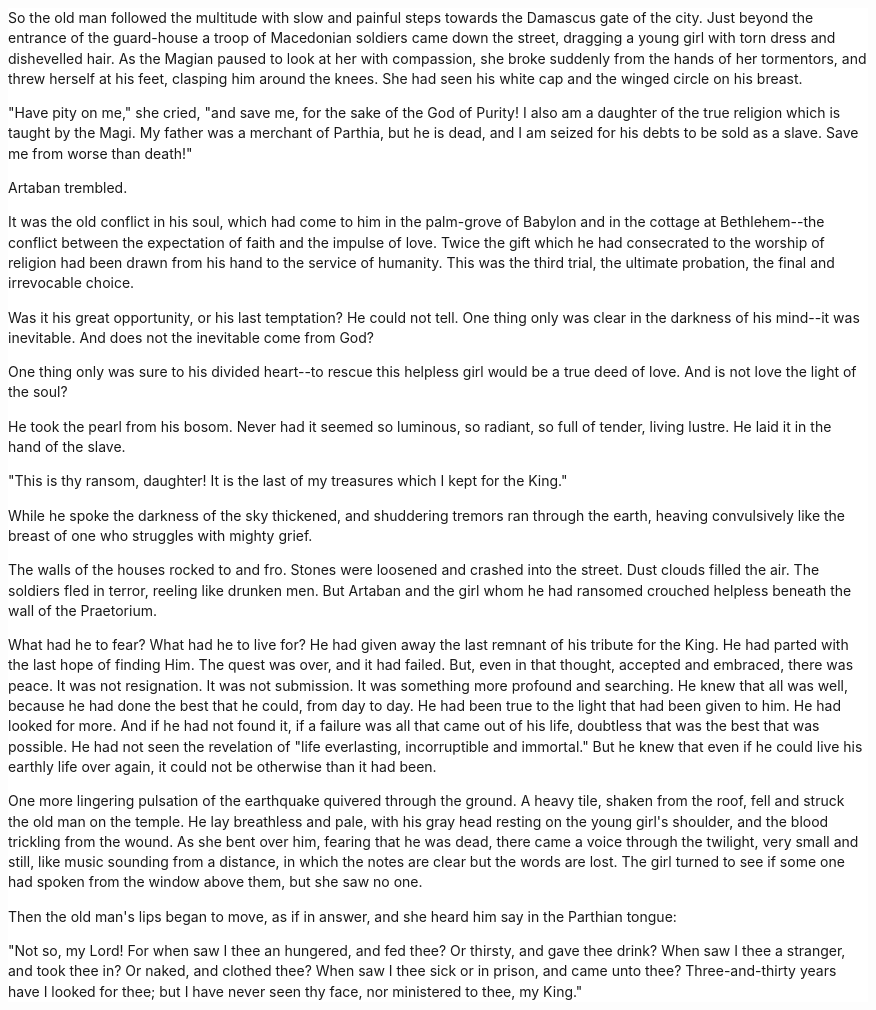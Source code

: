 So the old man followed the multitude with slow and painful steps towards the Damascus gate of the city. Just beyond the entrance of the guard-house a troop of Macedonian soldiers came down the street, dragging a young girl with torn dress and dishevelled hair. As the Magian paused to look at her with compassion, she broke suddenly from the hands of her tormentors, and threw herself at his feet, clasping him around the knees. She had seen his white cap and the winged circle on his breast. 

"Have pity on me," she cried, "and save me, for the sake of the God of Purity! I also am a daughter of the true religion which is taught by the Magi. My father was a merchant of Parthia, but he is dead, and I am seized for his debts to be sold as a slave. Save me from worse than death!" 

Artaban trembled. 

It was the old conflict in his soul, which had come to him in the palm-grove of Babylon and in the cottage at Bethlehem--the conflict between the expectation of faith and the impulse of love. Twice the gift which he had consecrated to the worship of religion had been drawn from his hand to the service of humanity. This was the third trial, the ultimate probation, the final and irrevocable choice. 

Was it his great opportunity, or his last temptation? He could not tell. One thing only was clear in the darkness of his mind--it was inevitable. And does not the inevitable come from God? 

One thing only was sure to his divided heart--to rescue this helpless girl would be a true deed of love. And is not love the light of the soul? 

He took the pearl from his bosom. Never had it seemed so luminous, so radiant, so full of tender, living lustre. He laid it in the hand of the slave. 

"This is thy ransom, daughter! It is the last of my treasures which I kept for the King." 

While he spoke the darkness of the sky thickened, and shuddering tremors ran through the earth, heaving convulsively like the breast of one who struggles with mighty grief. 

The walls of the houses rocked to and fro. Stones were loosened and crashed into the street. Dust clouds filled the air. The soldiers fled in terror, reeling like drunken men. But Artaban and the girl whom he had ransomed crouched helpless beneath the wall of the Praetorium. 

What had he to fear? What had he to live for? He had given away the last remnant of his tribute for the King. He had parted with the last hope of finding Him. The quest was over, and it had failed. But, even in that thought, accepted and embraced, there was peace. It was not resignation. It was not submission. It was something more profound and searching. He knew that all was well, because he had done the best that he could, from day to day. He had been true to the light that had been given to him. He had looked for more. And if he had not found it, if a failure was all that came out of his life, doubtless that was the best that was possible. He had not seen the revelation of "life everlasting, incorruptible and immortal." But he knew that even if he could live his earthly life over again, it could not be otherwise than it had been. 

One more lingering pulsation of the earthquake quivered through the ground. A heavy tile, shaken from the roof, fell and struck the old man on the temple. He lay breathless and pale, with his gray head resting on the young girl's shoulder, and the blood trickling from the wound. As she bent over him, fearing that he was dead, there came a voice through the twilight, very small and still, like music sounding from a distance, in which the notes are clear but the words are lost. The girl turned to see if some one had spoken from the window above them, but she saw no one. 

Then the old man's lips began to move, as if in answer, and she heard him say in the Parthian tongue: 

"Not so, my Lord! For when saw I thee an hungered, and fed thee? Or thirsty, and gave thee drink? When saw I thee a stranger, and took thee in? Or naked, and clothed thee? When saw I thee sick or in prison, and came unto thee? Three-and-thirty years have I looked for thee; but I have never seen thy face, nor ministered to thee, my King." 
